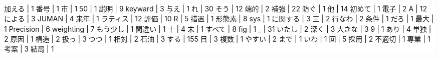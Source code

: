 加える | 1
番号 | 1
市 | 1
50 | 1
説明 | 9
keyward | 3
与え | 1
れ | 30
そう | 12
端的 | 2
補強 | 22
防ぐ | 1
他 | 14
初めて | 1
電子 | 2
A | 12
による | 3
JUMAN | 4
来年 | 1
ラティス | 12
評価 | 10
R | 5
措置 | 1
形態素 | 8
sys | 1
に関する | 3
三 | 2
行なわ | 2
条件 | 1
だろ | 1
最大 | 1
Precision | 6
weighting | 7
もう少し | 1
間違い | 1
十 | 4
末 | 1
すべて | 8
fig | 1
_ | 31
いたし | 2
深く | 3
大きな | 3
9 | 1
あり | 4
単独 | 2
原因 | 1
構造 | 2
扱っ | 3
つつ | 1
相対 | 2
石油 | 3
する | 155
目 | 3
複数 | 1
やすい | 2
まで | 1
いわ | 1
回 | 5
採用 | 2
不適切 | 1
専業 | 1
考案 | 3
結局 | 1